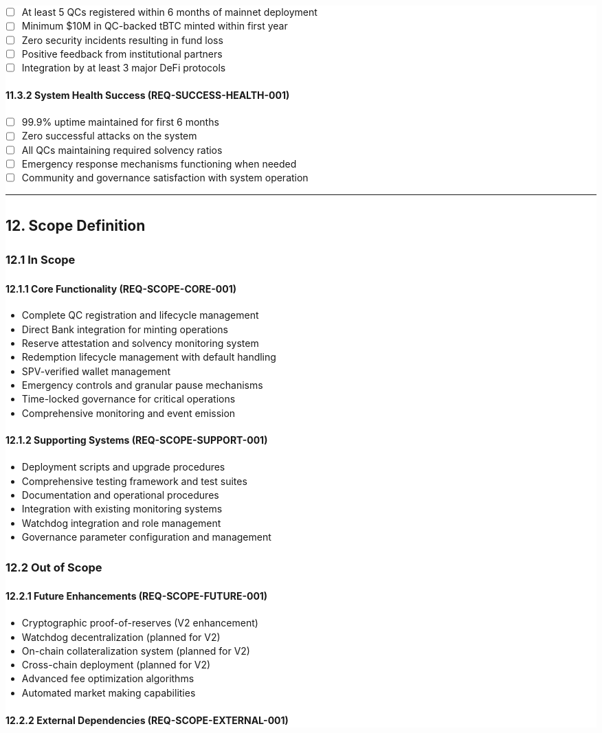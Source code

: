 - [ ] At least 5 QCs registered within 6 months of mainnet deployment
- [ ] Minimum $10M in QC-backed tBTC minted within first year
- [ ] Zero security incidents resulting in fund loss
- [ ] Positive feedback from institutional partners
- [ ] Integration by at least 3 major DeFi protocols

#### 11.3.2 System Health Success (REQ-SUCCESS-HEALTH-001)

- [ ] 99.9% uptime maintained for first 6 months
- [ ] Zero successful attacks on the system
- [ ] All QCs maintaining required solvency ratios
- [ ] Emergency response mechanisms functioning when needed
- [ ] Community and governance satisfaction with system operation

---

## 12. Scope Definition

### 12.1 In Scope

#### 12.1.1 Core Functionality (REQ-SCOPE-CORE-001)

- Complete QC registration and lifecycle management
- Direct Bank integration for minting operations
- Reserve attestation and solvency monitoring system
- Redemption lifecycle management with default handling
- SPV-verified wallet management
- Emergency controls and granular pause mechanisms
- Time-locked governance for critical operations
- Comprehensive monitoring and event emission

#### 12.1.2 Supporting Systems (REQ-SCOPE-SUPPORT-001)

- Deployment scripts and upgrade procedures
- Comprehensive testing framework and test suites
- Documentation and operational procedures
- Integration with existing monitoring systems
- Watchdog integration and role management
- Governance parameter configuration and management

### 12.2 Out of Scope

#### 12.2.1 Future Enhancements (REQ-SCOPE-FUTURE-001)

- Cryptographic proof-of-reserves (V2 enhancement)
- Watchdog decentralization (planned for V2)
- On-chain collateralization system (planned for V2)
- Cross-chain deployment (planned for V2)
- Advanced fee optimization algorithms
- Automated market making capabilities

#### 12.2.2 External Dependencies (REQ-SCOPE-EXTERNAL-001)
